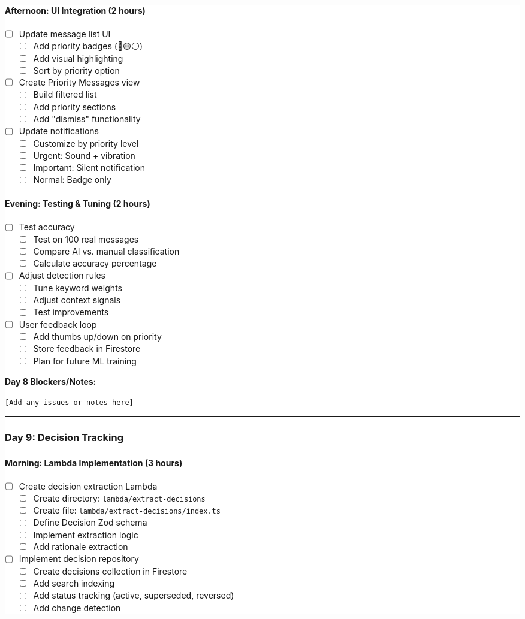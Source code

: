 #### Afternoon: UI Integration (2 hours)

- [ ] Update message list UI
  - [ ] Add priority badges (🔴🟡⚪)
  - [ ] Add visual highlighting
  - [ ] Sort by priority option

- [ ] Create Priority Messages view
  - [ ] Build filtered list
  - [ ] Add priority sections
  - [ ] Add "dismiss" functionality

- [ ] Update notifications
  - [ ] Customize by priority level
  - [ ] Urgent: Sound + vibration
  - [ ] Important: Silent notification
  - [ ] Normal: Badge only

#### Evening: Testing & Tuning (2 hours)

- [ ] Test accuracy
  - [ ] Test on 100 real messages
  - [ ] Compare AI vs. manual classification
  - [ ] Calculate accuracy percentage

- [ ] Adjust detection rules
  - [ ] Tune keyword weights
  - [ ] Adjust context signals
  - [ ] Test improvements

- [ ] User feedback loop
  - [ ] Add thumbs up/down on priority
  - [ ] Store feedback in Firestore
  - [ ] Plan for future ML training

**Day 8 Blockers/Notes:**
```
[Add any issues or notes here]
```

---

### Day 9: Decision Tracking

#### Morning: Lambda Implementation (3 hours)

- [ ] Create decision extraction Lambda
  - [ ] Create directory: `lambda/extract-decisions`
  - [ ] Create file: `lambda/extract-decisions/index.ts`
  - [ ] Define Decision Zod schema
  - [ ] Implement extraction logic
  - [ ] Add rationale extraction

- [ ] Implement decision repository
  - [ ] Create decisions collection in Firestore
  - [ ] Add search indexing
  - [ ] Add status tracking (active, superseded, reversed)
  - [ ] Add change detection
